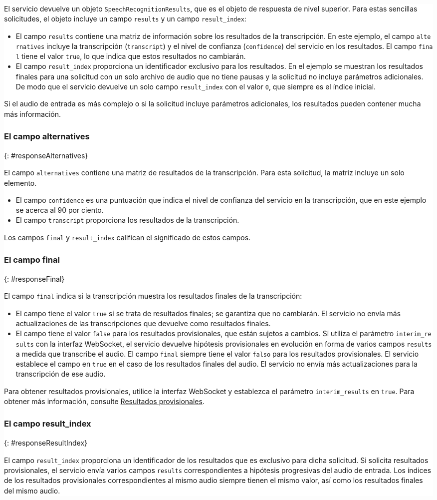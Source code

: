 El servicio devuelve un objeto `SpeechRecognitionResults`, que es el objeto de respuesta de nivel superior. Para estas sencillas solicitudes, el objeto incluye un campo `results` y un campo `result_index`:

-   El campo `results` contiene una matriz de información sobre los resultados de la transcripción. En este ejemplo, el campo `alternatives` incluye la transcripción (`transcript`) y el nivel de confianza (`confidence`) del servicio en los resultados. El campo `final` tiene el valor `true`, lo que indica que estos resultados no cambiarán.
-   El campo `result_index` proporciona un identificador exclusivo para los resultados. En el ejemplo se muestran los resultados finales para una solicitud con un solo archivo de audio que no tiene pausas y la solicitud no incluye parámetros adicionales. De modo que el servicio devuelve un solo campo `result_index` con el valor `0`, que siempre es el índice inicial.

Si el audio de entrada es más complejo o si la solicitud incluye parámetros adicionales, los resultados pueden contener mucha más información.

### El campo alternatives
{: #responseAlternatives}

El campo `alternatives` contiene una matriz de resultados de la transcripción. Para esta solicitud, la matriz incluye un solo elemento.

-   El campo `confidence` es una puntuación que indica el nivel de confianza del servicio en la transcripción, que en este ejemplo se acerca al 90 por ciento.
-   El campo `transcript` proporciona los resultados de la transcripción.

Los campos `final` y `result_index` califican el significado de estos campos.

### El campo final
{: #responseFinal}

El campo `final` indica si la transcripción muestra los resultados finales de la transcripción:

-   El campo tiene el valor `true` si se trata de resultados finales; se garantiza que no cambiarán. El servicio no envía más actualizaciones de las transcripciones que devuelve como resultados finales.
-   El campo tiene el valor `false` para los resultados provisionales, que están sujetos a cambios. Si utiliza el parámetro `interim_results` con la interfaz WebSocket, el servicio devuelve hipótesis provisionales en evolución en forma de varios campos `results` a medida que transcribe el audio. El campo `final` siempre tiene el valor `falso` para los resultados provisionales. El servicio establece el campo en `true` en el caso de los resultados finales del audio. El servicio no envía más actualizaciones para la transcripción de ese audio.

Para obtener resultados provisionales, utilice la interfaz WebSocket y establezca el parámetro `interim_results` en `true`. Para obtener más información, consulte [Resultados provisionales](/docs/services/speech-to-text-data?topic=speech-to-text-data-output#interim).

### El campo result_index
{: #responseResultIndex}

El campo `result_index` proporciona un identificador de los resultados que es exclusivo para dicha solicitud. Si solicita resultados provisionales, el servicio envía varios campos `results` correspondientes a hipótesis progresivas del audio de entrada. Los índices de los resultados provisionales correspondientes al mismo audio siempre tienen el mismo valor, así como los resultados finales del mismo audio.
